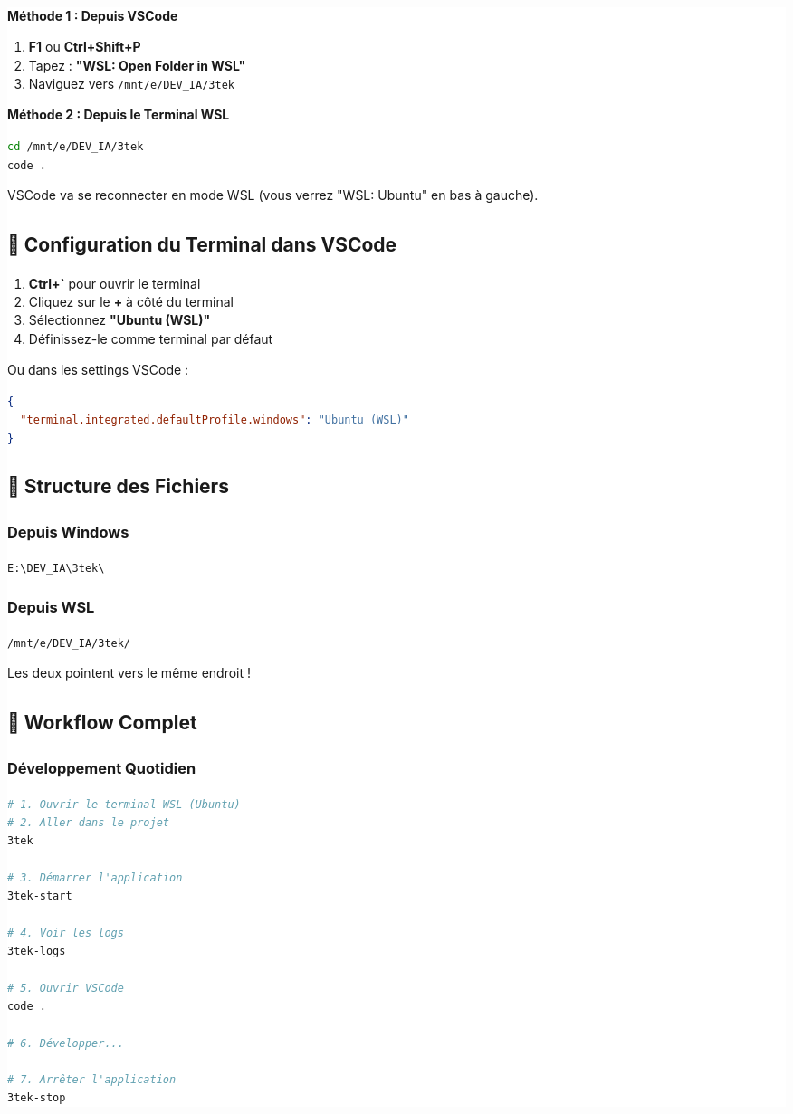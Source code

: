 **Méthode 1 : Depuis VSCode**
1. **F1** ou **Ctrl+Shift+P**
2. Tapez : **"WSL: Open Folder in WSL"**
3. Naviguez vers `/mnt/e/DEV_IA/3tek`

**Méthode 2 : Depuis le Terminal WSL**
```bash
cd /mnt/e/DEV_IA/3tek
code .
```

VSCode va se reconnecter en mode WSL (vous verrez "WSL: Ubuntu" en bas à gauche).

## 🔧 Configuration du Terminal dans VSCode

1. **Ctrl+`** pour ouvrir le terminal
2. Cliquez sur le **+** à côté du terminal
3. Sélectionnez **"Ubuntu (WSL)"**
4. Définissez-le comme terminal par défaut

Ou dans les settings VSCode :
```json
{
  "terminal.integrated.defaultProfile.windows": "Ubuntu (WSL)"
}
```

## 📂 Structure des Fichiers

### Depuis Windows
```
E:\DEV_IA\3tek\
```

### Depuis WSL
```
/mnt/e/DEV_IA/3tek/
```

Les deux pointent vers le même endroit !

## 🎯 Workflow Complet

### Développement Quotidien

```bash
# 1. Ouvrir le terminal WSL (Ubuntu)
# 2. Aller dans le projet
3tek

# 3. Démarrer l'application
3tek-start

# 4. Voir les logs
3tek-logs

# 5. Ouvrir VSCode
code .

# 6. Développer...

# 7. Arrêter l'application
3tek-stop
```
